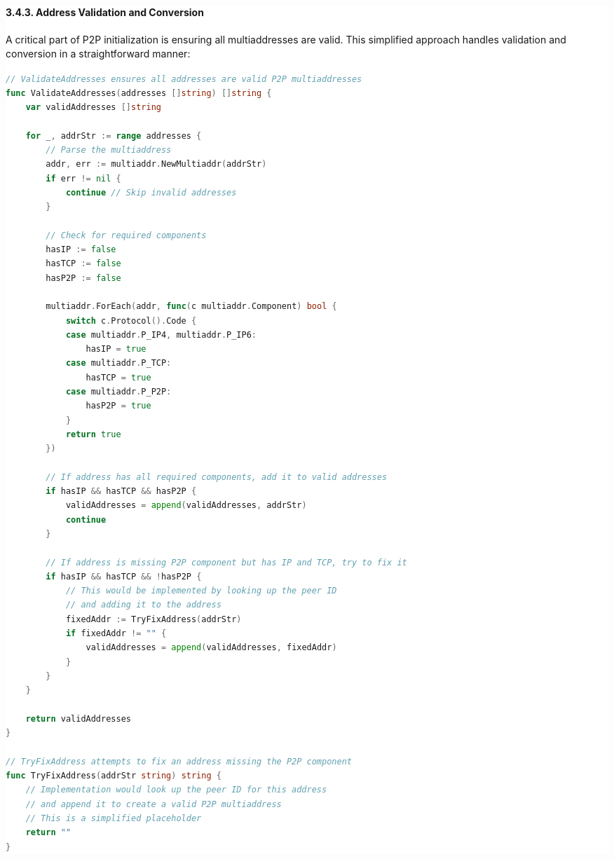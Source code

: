 #### 3.4.3. Address Validation and Conversion

A critical part of P2P initialization is ensuring all multiaddresses are valid. This simplified approach handles validation and conversion in a straightforward manner:

```go
// ValidateAddresses ensures all addresses are valid P2P multiaddresses
func ValidateAddresses(addresses []string) []string {
    var validAddresses []string
    
    for _, addrStr := range addresses {
        // Parse the multiaddress
        addr, err := multiaddr.NewMultiaddr(addrStr)
        if err != nil {
            continue // Skip invalid addresses
        }
        
        // Check for required components
        hasIP := false
        hasTCP := false
        hasP2P := false
        
        multiaddr.ForEach(addr, func(c multiaddr.Component) bool {
            switch c.Protocol().Code {
            case multiaddr.P_IP4, multiaddr.P_IP6:
                hasIP = true
            case multiaddr.P_TCP:
                hasTCP = true
            case multiaddr.P_P2P:
                hasP2P = true
            }
            return true
        })
        
        // If address has all required components, add it to valid addresses
        if hasIP && hasTCP && hasP2P {
            validAddresses = append(validAddresses, addrStr)
            continue
        }
        
        // If address is missing P2P component but has IP and TCP, try to fix it
        if hasIP && hasTCP && !hasP2P {
            // This would be implemented by looking up the peer ID
            // and adding it to the address
            fixedAddr := TryFixAddress(addrStr)
            if fixedAddr != "" {
                validAddresses = append(validAddresses, fixedAddr)
            }
        }
    }
    
    return validAddresses
}

// TryFixAddress attempts to fix an address missing the P2P component
func TryFixAddress(addrStr string) string {
    // Implementation would look up the peer ID for this address
    // and append it to create a valid P2P multiaddress
    // This is a simplified placeholder
    return ""
}
```
